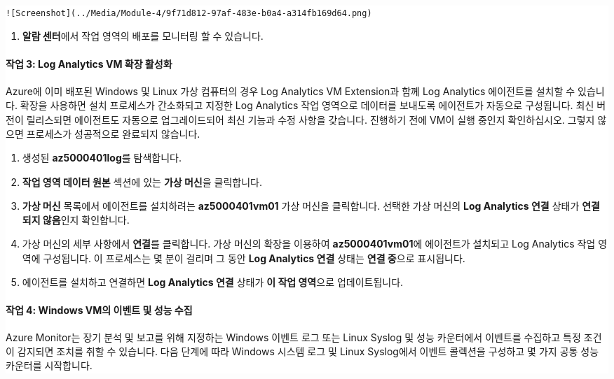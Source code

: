     ![Screenshot](../Media/Module-4/9f71d812-97af-483e-b0a4-a314fb169d64.png)

1. **알람 센터**에서 작업 영역의 배포를 모니터링 할 수 있습니다.

#### 작업 3: Log Analytics VM 확장 활성화

Azure에 이미 배포된 Windows 및 Linux 가상 컴퓨터의 경우 Log Analytics VM Extension과 함께 Log Analytics 에이전트를 설치할 수 있습니다. 확장을 사용하면 설치 프로세스가 간소화되고 지정한 Log Analytics 작업 영역으로 데이터를 보내도록 에이전트가 자동으로 구성됩니다. 최신 버전이 릴리스되면 에이전트도 자동으로 업그레이드되어 최신 기능과 수정 사항을 갖습니다. 진행하기 전에 VM이 실행 중인지 확인하십시오. 그렇지 않으면 프로세스가 성공적으로 완료되지 않습니다.

1. 생성된 **az5000401log**를 탐색합니다.

1. **작업 영역 데이터 원본** 섹션에 있는 **가상 머신**을 클릭합니다.

1. **가상 머신** 목록에서 에이전트를 설치하려는 **az5000401vm01** 가상 머신을 클릭합니다. 선택한 가상 머신의 **Log Analytics 연결** 상태가 **연결되지 않음**인지 확인합니다.

1. 가상 머신의 세부 사항에서 **연결**를 클릭합니다. 가상 머신의 확장을 이용하여 **az5000401vm01**에 에이전트가 설치되고 Log Analytics 작업 영역에 구성됩니다. 이 프로세스는 몇 분이 걸리며 그 동안 **Log Analytics 연결** 상태는 **연결 중**으로 표시됩니다.

1. 에이전트를 설치하고 연결하면 **Log Analytics 연결** 상태가 **이 작업 영역**으로 업데이트됩니다.

#### 작업 4: Windows VM의 이벤트 및 성능 수집

Azure Monitor는 장기 분석 및 보고를 위해 지정하는 Windows 이벤트 로그 또는 Linux Syslog 및 성능 카운터에서 이벤트를 수집하고 특정 조건이 감지되면 조치를 취할 수 있습니다. 다음 단계에 따라 Windows 시스템 로그 및 Linux Syslog에서 이벤트 콜렉션을 구성하고 몇 가지 공통 성능 카운터를 시작합니다.
